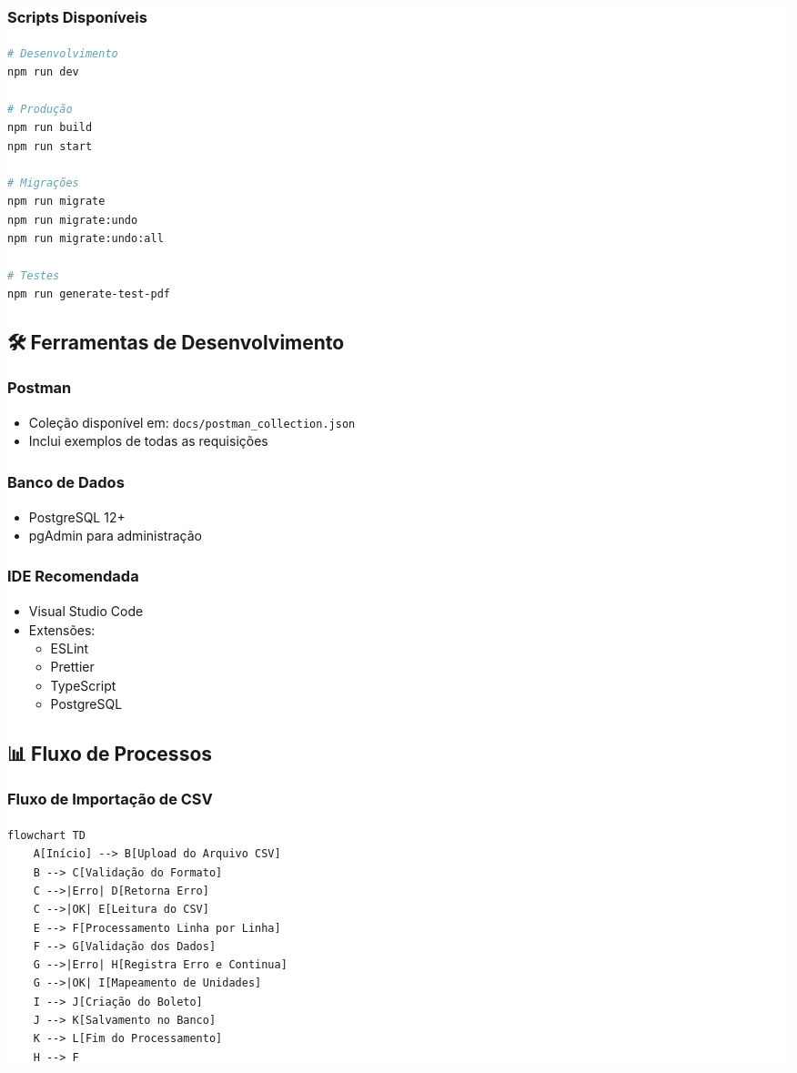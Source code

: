 ### Scripts Disponíveis
```bash
# Desenvolvimento
npm run dev

# Produção
npm run build
npm run start

# Migrações
npm run migrate
npm run migrate:undo
npm run migrate:undo:all

# Testes
npm run generate-test-pdf
```

## 🛠️ Ferramentas de Desenvolvimento

### Postman
- Coleção disponível em: `docs/postman_collection.json`
- Inclui exemplos de todas as requisições

### Banco de Dados
- PostgreSQL 12+
- pgAdmin para administração

### IDE Recomendada
- Visual Studio Code
- Extensões:
  - ESLint
  - Prettier
  - TypeScript
  - PostgreSQL 

## 📊 Fluxo de Processos

### Fluxo de Importação de CSV
```mermaid
flowchart TD
    A[Início] --> B[Upload do Arquivo CSV]
    B --> C[Validação do Formato]
    C -->|Erro| D[Retorna Erro]
    C -->|OK| E[Leitura do CSV]
    E --> F[Processamento Linha por Linha]
    F --> G[Validação dos Dados]
    G -->|Erro| H[Registra Erro e Continua]
    G -->|OK| I[Mapeamento de Unidades]
    I --> J[Criação do Boleto]
    J --> K[Salvamento no Banco]
    K --> L[Fim do Processamento]
    H --> F
```
